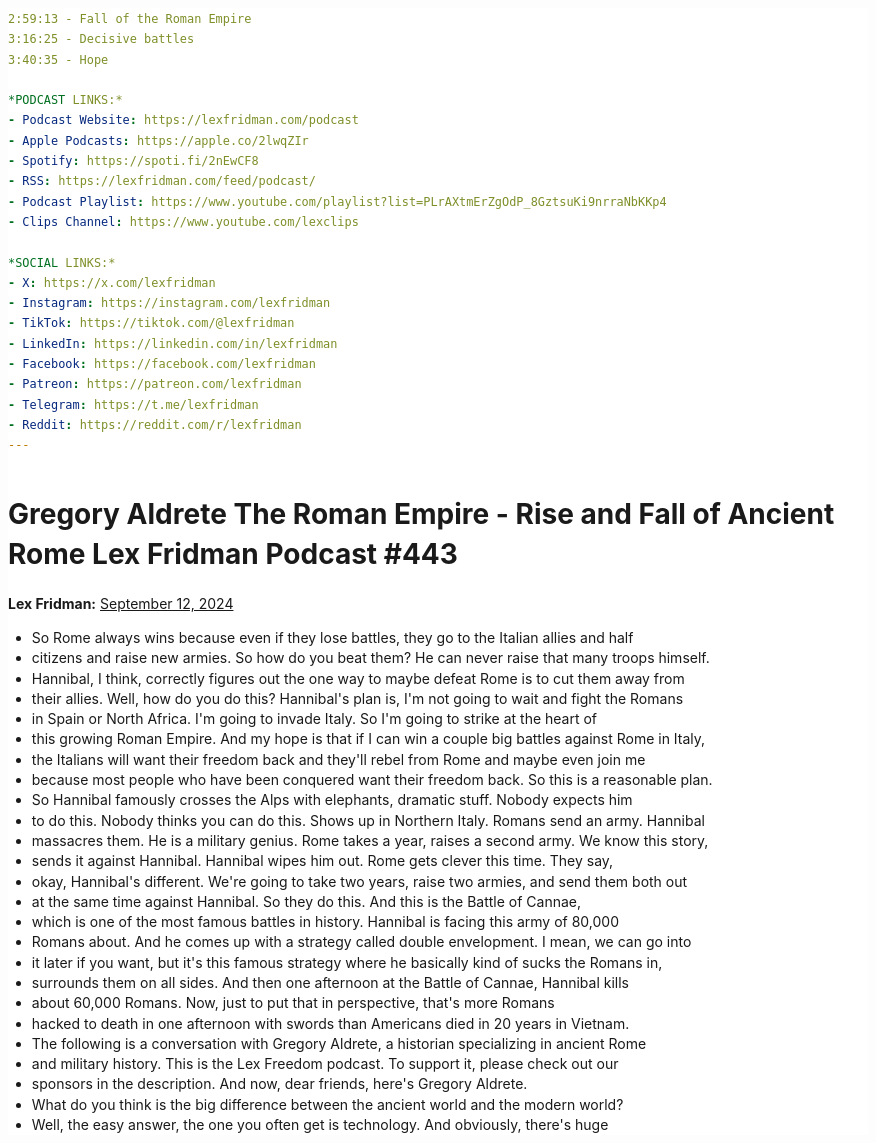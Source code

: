 ```yaml
2:59:13 - Fall of the Roman Empire
3:16:25 - Decisive battles
3:40:35 - Hope

*PODCAST LINKS:*
- Podcast Website: https://lexfridman.com/podcast
- Apple Podcasts: https://apple.co/2lwqZIr
- Spotify: https://spoti.fi/2nEwCF8
- RSS: https://lexfridman.com/feed/podcast/
- Podcast Playlist: https://www.youtube.com/playlist?list=PLrAXtmErZgOdP_8GztsuKi9nrraNbKKp4
- Clips Channel: https://www.youtube.com/lexclips

*SOCIAL LINKS:*
- X: https://x.com/lexfridman
- Instagram: https://instagram.com/lexfridman
- TikTok: https://tiktok.com/@lexfridman
- LinkedIn: https://linkedin.com/in/lexfridman
- Facebook: https://facebook.com/lexfridman
- Patreon: https://patreon.com/lexfridman
- Telegram: https://t.me/lexfridman
- Reddit: https://reddit.com/r/lexfridman
---
```


# Gregory Aldrete The Roman Empire - Rise and Fall of Ancient Rome  Lex Fridman Podcast #443
**Lex Fridman:** [September 12, 2024](https://www.youtube.com/watch?v=DyoVVSggPjY)
*  So Rome always wins because even if they lose battles, they go to the Italian allies and half
*  citizens and raise new armies. So how do you beat them? He can never raise that many troops himself.
*  Hannibal, I think, correctly figures out the one way to maybe defeat Rome is to cut them away from
*  their allies. Well, how do you do this? Hannibal's plan is, I'm not going to wait and fight the Romans
*  in Spain or North Africa. I'm going to invade Italy. So I'm going to strike at the heart of
*  this growing Roman Empire. And my hope is that if I can win a couple big battles against Rome in Italy,
*  the Italians will want their freedom back and they'll rebel from Rome and maybe even join me
*  because most people who have been conquered want their freedom back. So this is a reasonable plan.
*  So Hannibal famously crosses the Alps with elephants, dramatic stuff. Nobody expects him
*  to do this. Nobody thinks you can do this. Shows up in Northern Italy. Romans send an army. Hannibal
*  massacres them. He is a military genius. Rome takes a year, raises a second army. We know this story,
*  sends it against Hannibal. Hannibal wipes him out. Rome gets clever this time. They say,
*  okay, Hannibal's different. We're going to take two years, raise two armies, and send them both out
*  at the same time against Hannibal. So they do this. And this is the Battle of Cannae,
*  which is one of the most famous battles in history. Hannibal is facing this army of 80,000
*  Romans about. And he comes up with a strategy called double envelopment. I mean, we can go into
*  it later if you want, but it's this famous strategy where he basically kind of sucks the Romans in,
*  surrounds them on all sides. And then one afternoon at the Battle of Cannae, Hannibal kills
*  about 60,000 Romans. Now, just to put that in perspective, that's more Romans
*  hacked to death in one afternoon with swords than Americans died in 20 years in Vietnam.
*  The following is a conversation with Gregory Aldrete, a historian specializing in ancient Rome
*  and military history. This is the Lex Freedom podcast. To support it, please check out our
*  sponsors in the description. And now, dear friends, here's Gregory Aldrete.
*  What do you think is the big difference between the ancient world and the modern world?
*  Well, the easy answer, the one you often get is technology. And obviously, there's huge